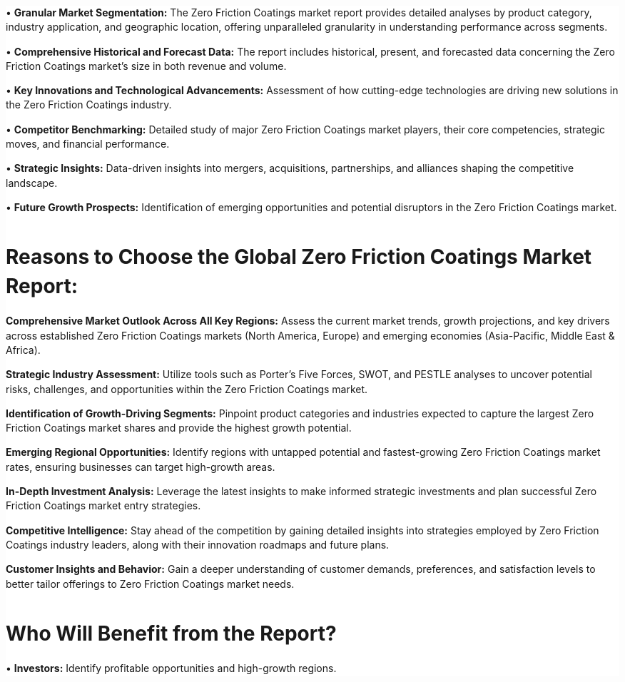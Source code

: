 • <strong>Granular Market Segmentation:</strong> The Zero Friction Coatings market report provides detailed analyses by product category, industry application, and geographic location, offering unparalleled granularity in understanding performance across segments.

• <strong>Comprehensive Historical and Forecast Data:</strong> The report includes historical, present, and forecasted data concerning the Zero Friction Coatings market’s size in both revenue and volume.

• <strong>Key Innovations and Technological Advancements:</strong> Assessment of how cutting-edge technologies are driving new solutions in the Zero Friction Coatings industry.

• <strong>Competitor Benchmarking:</strong> Detailed study of major Zero Friction Coatings market players, their core competencies, strategic moves, and financial performance.

• <strong>Strategic Insights:</strong> Data-driven insights into mergers, acquisitions, partnerships, and alliances shaping the competitive landscape.

• <strong>Future Growth Prospects:</strong> Identification of emerging opportunities and potential disruptors in the Zero Friction Coatings market.

# <strong>Reasons to Choose the Global Zero Friction Coatings Market Report:</strong>

<strong>Comprehensive Market Outlook Across All Key Regions:</strong>
Assess the current market trends, growth projections, and key drivers across established Zero Friction Coatings markets (North America, Europe) and emerging economies (Asia-Pacific, Middle East & Africa).

<strong>Strategic Industry Assessment:</strong>
Utilize tools such as Porter’s Five Forces, SWOT, and PESTLE analyses to uncover potential risks, challenges, and opportunities within the Zero Friction Coatings market.

<strong>Identification of Growth-Driving Segments:</strong>
Pinpoint product categories and industries expected to capture the largest Zero Friction Coatings market shares and provide the highest growth potential.

<strong>Emerging Regional Opportunities:</strong>
Identify regions with untapped potential and fastest-growing Zero Friction Coatings market rates, ensuring businesses can target high-growth areas.

<strong>In-Depth Investment Analysis:</strong>
Leverage the latest insights to make informed strategic investments and plan successful Zero Friction Coatings market entry strategies.

<strong>Competitive Intelligence:</strong>
Stay ahead of the competition by gaining detailed insights into strategies employed by Zero Friction Coatings industry leaders, along with their innovation roadmaps and future plans.

<strong>Customer Insights and Behavior:</strong>
Gain a deeper understanding of customer demands, preferences, and satisfaction levels to better tailor offerings to Zero Friction Coatings market needs.

# <strong>Who Will Benefit from the Report?</strong>

• <strong>Investors:</strong> Identify profitable opportunities and high-growth regions.
